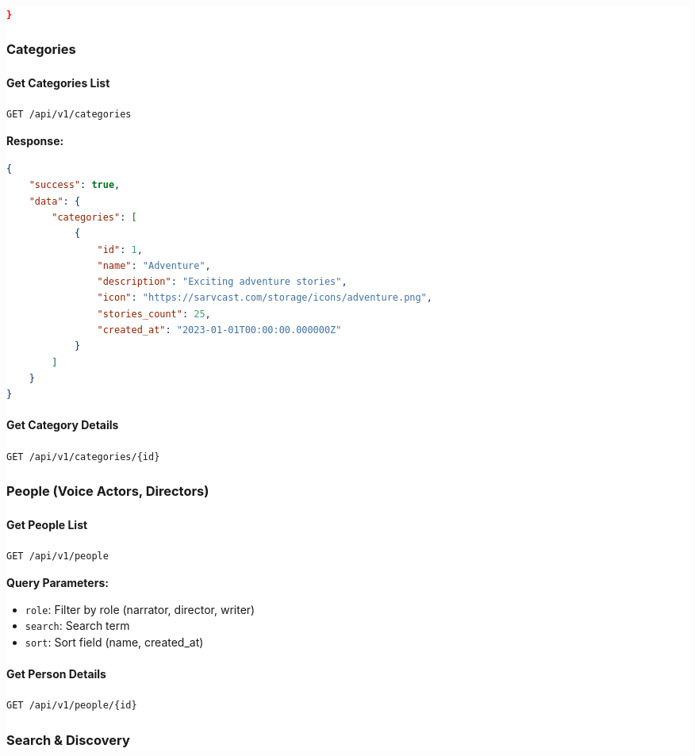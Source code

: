 ```json
}
```

### Categories

#### Get Categories List
```http
GET /api/v1/categories
```

**Response:**
```json
{
    "success": true,
    "data": {
        "categories": [
            {
                "id": 1,
                "name": "Adventure",
                "description": "Exciting adventure stories",
                "icon": "https://sarvcast.com/storage/icons/adventure.png",
                "stories_count": 25,
                "created_at": "2023-01-01T00:00:00.000000Z"
            }
        ]
    }
}
```

#### Get Category Details
```http
GET /api/v1/categories/{id}
```

### People (Voice Actors, Directors)

#### Get People List
```http
GET /api/v1/people
```

**Query Parameters:**
- `role`: Filter by role (narrator, director, writer)
- `search`: Search term
- `sort`: Sort field (name, created_at)

#### Get Person Details
```http
GET /api/v1/people/{id}
```

### Search & Discovery
